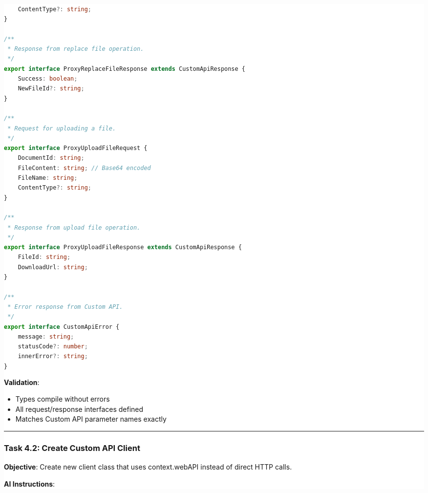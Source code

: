 ```typescript
    ContentType?: string;
}

/**
 * Response from replace file operation.
 */
export interface ProxyReplaceFileResponse extends CustomApiResponse {
    Success: boolean;
    NewFileId?: string;
}

/**
 * Request for uploading a file.
 */
export interface ProxyUploadFileRequest {
    DocumentId: string;
    FileContent: string; // Base64 encoded
    FileName: string;
    ContentType?: string;
}

/**
 * Response from upload file operation.
 */
export interface ProxyUploadFileResponse extends CustomApiResponse {
    FileId: string;
    DownloadUrl: string;
}

/**
 * Error response from Custom API.
 */
export interface CustomApiError {
    message: string;
    statusCode?: number;
    innerError?: string;
}
```

**Validation**:
- Types compile without errors
- All request/response interfaces defined
- Matches Custom API parameter names exactly

---

### Task 4.2: Create Custom API Client

**Objective**: Create new client class that uses context.webAPI instead of direct HTTP calls.

**AI Instructions**:

